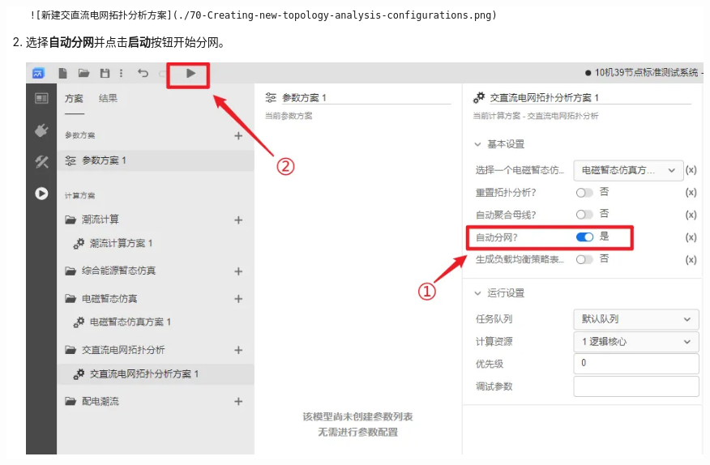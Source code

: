         ![新建交直流电网拓扑分析方案](./70-Creating-new-topology-analysis-configurations.png)

   2. 选择**自动分网**并点击**启动**按钮开始分网。

        ![启动分网](./80-Automated-network-segmentation-configuration.png)
